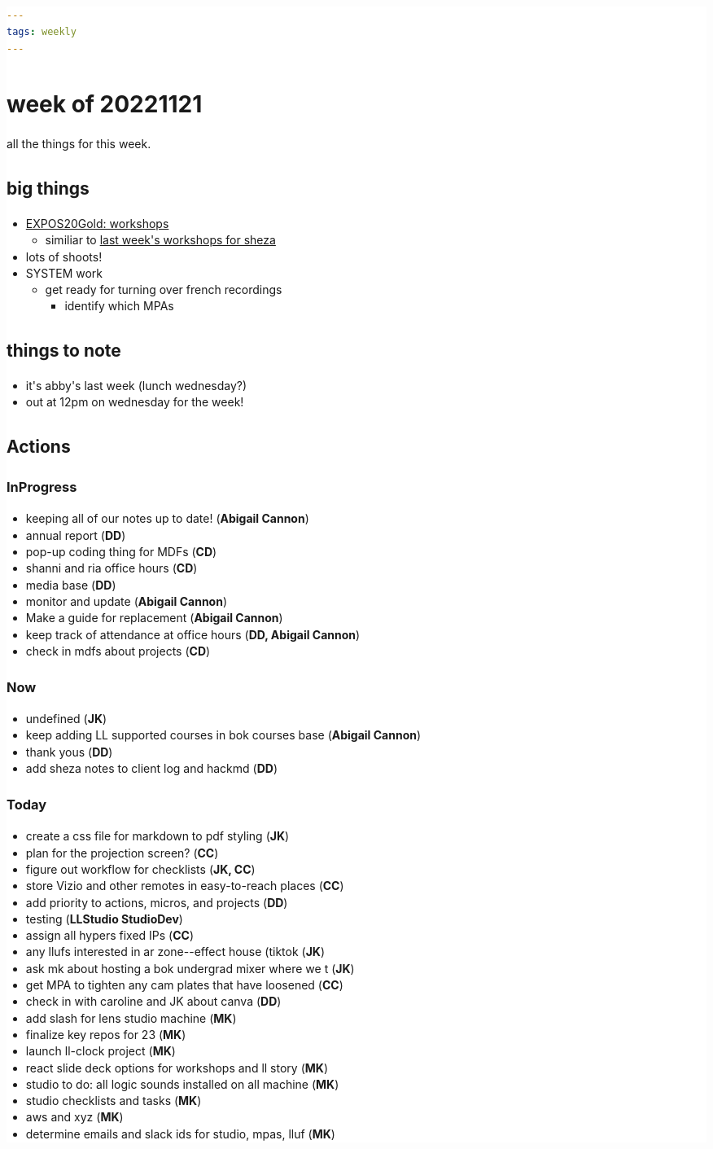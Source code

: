 ```yaml
---
tags: weekly
---
```

# week of 20221121

all the things for this week.

## big things
* [EXPOS20Gold: workshops](https://hackmd.io/XPtH9J0_QIi63kqrsz0pog?view)
    * similiar to [last week's workshops for sheza](https://hackmd.io/OXdMqWfMQGOvtSxhd4KPpw?view)
* lots of shoots!
* SYSTEM work
    * get ready for turning over french recordings
        * identify which MPAs

## things to note
* it's abby's last week (lunch wednesday?)
* out at 12pm on wednesday for the week!

## Actions

### InProgress
- keeping all of our notes up to date! (**Abigail Cannon**)
- annual report (**DD**)
- pop-up coding thing for MDFs (**CD**)
- shanni and ria office hours (**CD**)
- media base (**DD**)
- monitor and update (**Abigail Cannon**)
- Make a guide for replacement  (**Abigail Cannon**)
- keep track of attendance at office hours (**DD, Abigail Cannon**)
- check in mdfs about projects (**CD**)

### Now
- undefined (**JK**)
- keep adding LL supported courses in bok courses base (**Abigail Cannon**)
- thank yous (**DD**)
- add sheza notes to client log and hackmd (**DD**)

### Today
- create a css file for markdown to pdf styling (**JK**)
- plan for the projection screen? (**CC**)
- figure out workflow for checklists (**JK, CC**)
- store Vizio and other remotes in easy-to-reach places (**CC**)
- add priority to actions, micros, and projects (**DD**)
- testing (**LLStudio StudioDev**)
- assign all hypers fixed IPs (**CC**)
- any llufs interested in ar zone--effect house (tiktok (**JK**)
- ask mk about hosting a bok undergrad mixer where we t (**JK**)
- get MPA to tighten any cam plates that have loosened (**CC**)
- check in with caroline and JK about canva (**DD**)
- add slash for lens studio machine (**MK**)
- finalize key repos for 23 (**MK**)
- launch ll-clock project (**MK**)
- react slide deck options for workshops and ll story (**MK**)
- studio to do: all logic sounds installed on all machine (**MK**)
- studio checklists and tasks (**MK**)
- aws and xyz (**MK**)
- determine emails and slack ids for studio, mpas, lluf (**MK**)